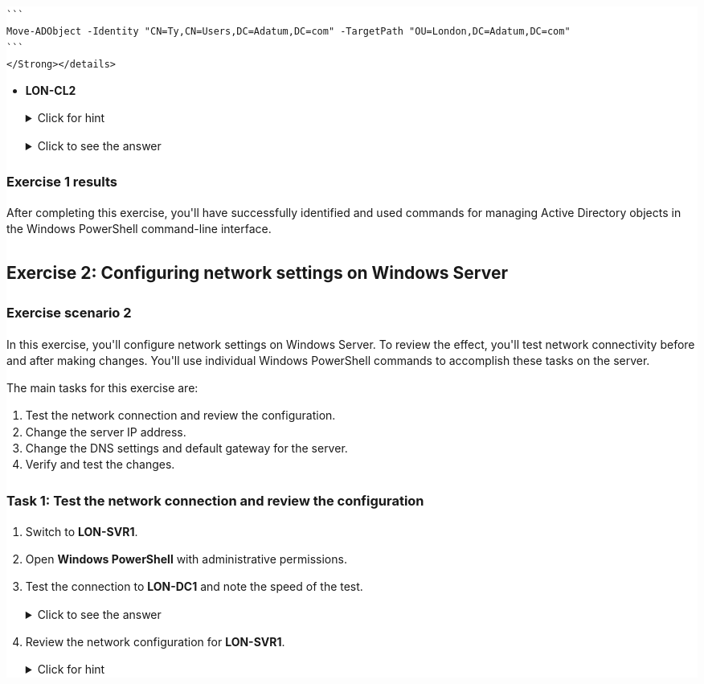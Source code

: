     ```
    Move-ADObject -Identity "CN=Ty,CN=Users,DC=Adatum,DC=com" -TargetPath "OU=London,DC=Adatum,DC=com"
    ```
    </Strong></details> 
  - **LON-CL2**
    <details><summary>Click for hint</summary><Strong> 

    ``` 
    Get-Help Move-ADObject -ShowWindow
    ```
    </Strong></details> 
    <details><summary>Click to see the answer</summary><Strong> 
    
    ```
    Move-ADObject -Identity "CN=LON-CL2,CN=Computers,DC=Adatum,DC=com" -TargetPath "OU=London,DC=Adatum,DC=com"
    ```
    </Strong></details> 

### Exercise 1 results

After completing this exercise, you'll have successfully identified and used commands for managing Active Directory objects in the Windows PowerShell command-line interface.

## Exercise 2: Configuring network settings on Windows Server

### Exercise scenario 2

In this exercise, you'll configure network settings on Windows Server. To review the effect, you'll test network connectivity before and after making changes. You'll use individual Windows PowerShell commands to accomplish these tasks on the server.

The main tasks for this exercise are:

1. Test the network connection and review the configuration.
3. Change the server IP address.
5. Change the DNS settings and default gateway for the server.
7. Verify and test the changes.

### Task 1: Test the network connection and review the configuration

1. Switch to **LON-SVR1**.
2. Open **Windows PowerShell** with administrative permissions.
3. Test the connection to **LON-DC1** and note the speed of the test.
    <details><summary>Click to see the answer</summary><Strong> 
    
    ```
    Test-NetConnection LON-DC1
    ```
    </Strong></details> 
5. Review the network configuration for **LON-SVR1**.
    <details><summary>Click for hint</summary><Strong> 

